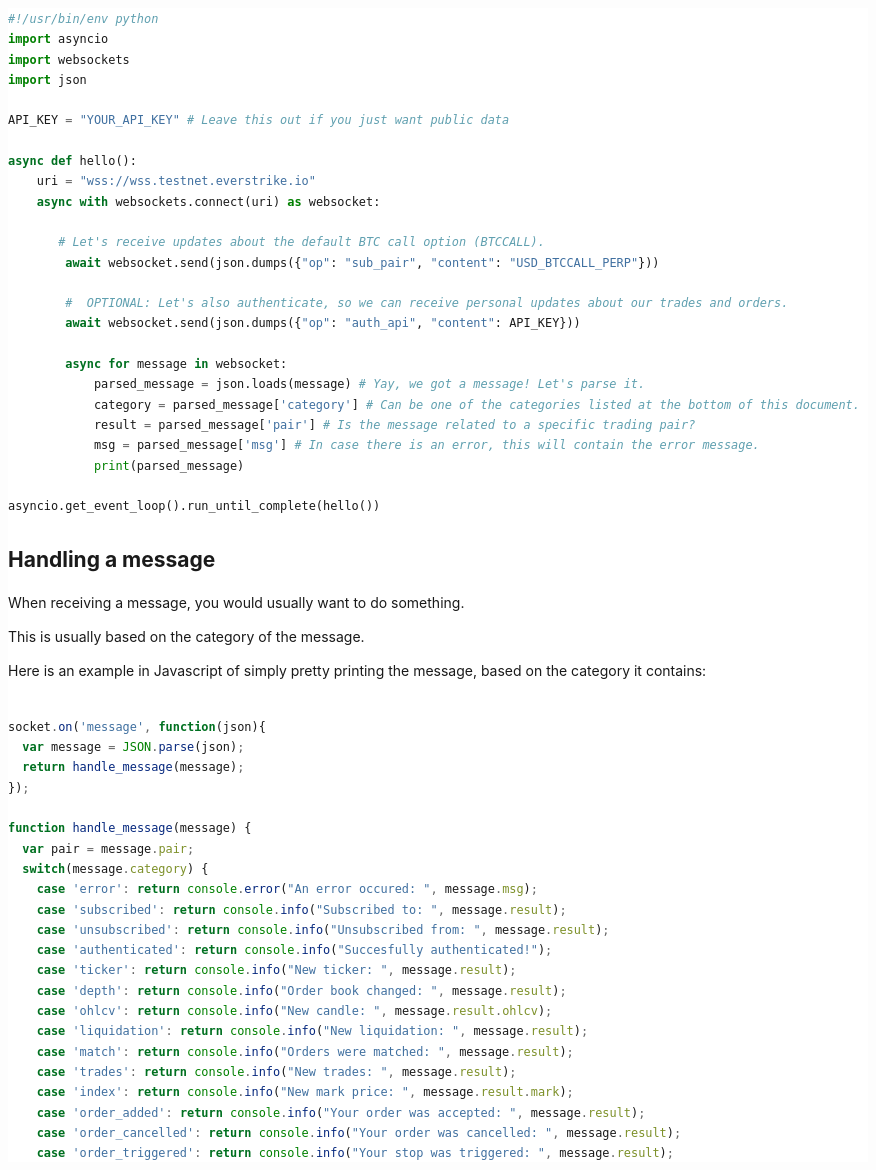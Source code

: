 ```python
#!/usr/bin/env python
import asyncio
import websockets
import json

API_KEY = "YOUR_API_KEY" # Leave this out if you just want public data

async def hello():
    uri = "wss://wss.testnet.everstrike.io"
    async with websockets.connect(uri) as websocket:

       # Let's receive updates about the default BTC call option (BTCCALL).
        await websocket.send(json.dumps({"op": "sub_pair", "content": "USD_BTCCALL_PERP"}))

        #  OPTIONAL: Let's also authenticate, so we can receive personal updates about our trades and orders.
        await websocket.send(json.dumps({"op": "auth_api", "content": API_KEY}))

        async for message in websocket:
            parsed_message = json.loads(message) # Yay, we got a message! Let's parse it.
            category = parsed_message['category'] # Can be one of the categories listed at the bottom of this document.
            result = parsed_message['pair'] # Is the message related to a specific trading pair?
            msg = parsed_message['msg'] # In case there is an error, this will contain the error message.
            print(parsed_message)

asyncio.get_event_loop().run_until_complete(hello())

```

## Handling a message

When receiving a message, you would usually want to do something.

This is usually based on the category of the message.

Here is an example in Javascript of simply pretty printing the message, based on the category it contains:

```javascript

socket.on('message', function(json){
  var message = JSON.parse(json);
  return handle_message(message);
});

function handle_message(message) {
  var pair = message.pair;
  switch(message.category) {
    case 'error': return console.error("An error occured: ", message.msg);
    case 'subscribed': return console.info("Subscribed to: ", message.result);
    case 'unsubscribed': return console.info("Unsubscribed from: ", message.result);
    case 'authenticated': return console.info("Succesfully authenticated!");
    case 'ticker': return console.info("New ticker: ", message.result);
    case 'depth': return console.info("Order book changed: ", message.result);
    case 'ohlcv': return console.info("New candle: ", message.result.ohlcv);
    case 'liquidation': return console.info("New liquidation: ", message.result);
    case 'match': return console.info("Orders were matched: ", message.result);
    case 'trades': return console.info("New trades: ", message.result);
    case 'index': return console.info("New mark price: ", message.result.mark);
    case 'order_added': return console.info("Your order was accepted: ", message.result);
    case 'order_cancelled': return console.info("Your order was cancelled: ", message.result);
    case 'order_triggered': return console.info("Your stop was triggered: ", message.result);
```